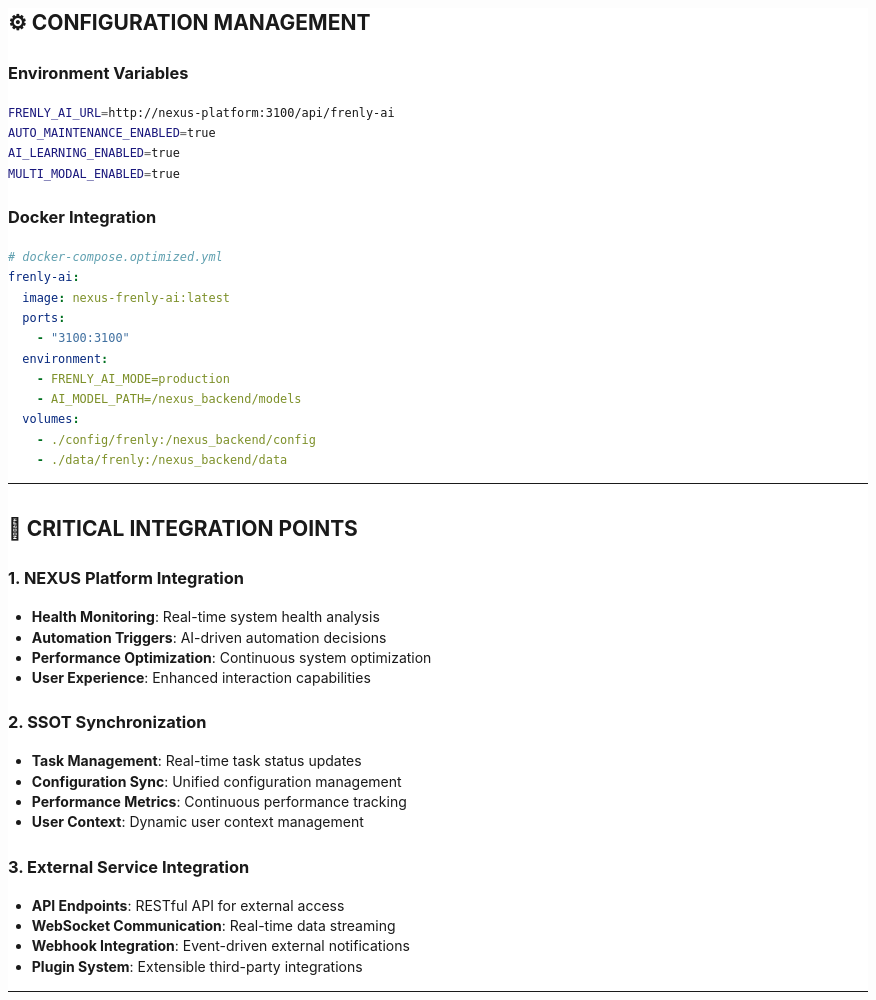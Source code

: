 
## ⚙️ **CONFIGURATION MANAGEMENT**

### **Environment Variables**

```bash
FRENLY_AI_URL=http://nexus-platform:3100/api/frenly-ai
AUTO_MAINTENANCE_ENABLED=true
AI_LEARNING_ENABLED=true
MULTI_MODAL_ENABLED=true
```

### **Docker Integration**

```yaml
# docker-compose.optimized.yml
frenly-ai:
  image: nexus-frenly-ai:latest
  ports:
    - "3100:3100"
  environment:
    - FRENLY_AI_MODE=production
    - AI_MODEL_PATH=/nexus_backend/models
  volumes:
    - ./config/frenly:/nexus_backend/config
    - ./data/frenly:/nexus_backend/data
```

---

## 🚨 **CRITICAL INTEGRATION POINTS**

### **1. NEXUS Platform Integration**

- **Health Monitoring**: Real-time system health analysis
- **Automation Triggers**: AI-driven automation decisions
- **Performance Optimization**: Continuous system optimization
- **User Experience**: Enhanced interaction capabilities

### **2. SSOT Synchronization**

- **Task Management**: Real-time task status updates
- **Configuration Sync**: Unified configuration management
- **Performance Metrics**: Continuous performance tracking
- **User Context**: Dynamic user context management

### **3. External Service Integration**

- **API Endpoints**: RESTful API for external access
- **WebSocket Communication**: Real-time data streaming
- **Webhook Integration**: Event-driven external notifications
- **Plugin System**: Extensible third-party integrations

---
